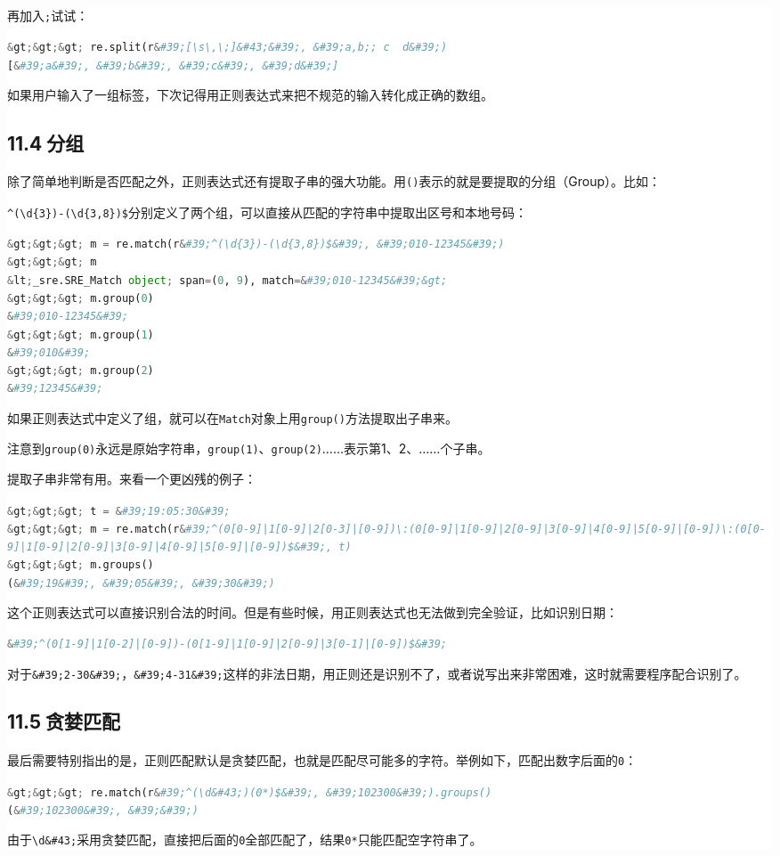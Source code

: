 再加入`;`试试：

```python
&gt;&gt;&gt; re.split(r&#39;[\s\,\;]&#43;&#39;, &#39;a,b;; c  d&#39;)
[&#39;a&#39;, &#39;b&#39;, &#39;c&#39;, &#39;d&#39;]
```

如果用户输入了一组标签，下次记得用正则表达式来把不规范的输入转化成正确的数组。

## 11.4 分组

除了简单地判断是否匹配之外，正则表达式还有提取子串的强大功能。用`()`表示的就是要提取的分组（Group）。比如：

`^(\d{3})-(\d{3,8})$`分别定义了两个组，可以直接从匹配的字符串中提取出区号和本地号码：

```python
&gt;&gt;&gt; m = re.match(r&#39;^(\d{3})-(\d{3,8})$&#39;, &#39;010-12345&#39;)
&gt;&gt;&gt; m
&lt;_sre.SRE_Match object; span=(0, 9), match=&#39;010-12345&#39;&gt;
&gt;&gt;&gt; m.group(0)
&#39;010-12345&#39;
&gt;&gt;&gt; m.group(1)
&#39;010&#39;
&gt;&gt;&gt; m.group(2)
&#39;12345&#39;
```

如果正则表达式中定义了组，就可以在`Match`对象上用`group()`方法提取出子串来。

注意到`group(0)`永远是原始字符串，`group(1)`、`group(2)`……表示第1、2、……个子串。

提取子串非常有用。来看一个更凶残的例子：

```python
&gt;&gt;&gt; t = &#39;19:05:30&#39;
&gt;&gt;&gt; m = re.match(r&#39;^(0[0-9]|1[0-9]|2[0-3]|[0-9])\:(0[0-9]|1[0-9]|2[0-9]|3[0-9]|4[0-9]|5[0-9]|[0-9])\:(0[0-9]|1[0-9]|2[0-9]|3[0-9]|4[0-9]|5[0-9]|[0-9])$&#39;, t)
&gt;&gt;&gt; m.groups()
(&#39;19&#39;, &#39;05&#39;, &#39;30&#39;)
```

这个正则表达式可以直接识别合法的时间。但是有些时候，用正则表达式也无法做到完全验证，比如识别日期：

```python
&#39;^(0[1-9]|1[0-2]|[0-9])-(0[1-9]|1[0-9]|2[0-9]|3[0-1]|[0-9])$&#39;
```

对于`&#39;2-30&#39;`，`&#39;4-31&#39;`这样的非法日期，用正则还是识别不了，或者说写出来非常困难，这时就需要程序配合识别了。

## 11.5 贪婪匹配

最后需要特别指出的是，正则匹配默认是贪婪匹配，也就是匹配尽可能多的字符。举例如下，匹配出数字后面的`0`：

```python
&gt;&gt;&gt; re.match(r&#39;^(\d&#43;)(0*)$&#39;, &#39;102300&#39;).groups()
(&#39;102300&#39;, &#39;&#39;)
```

由于`\d&#43;`采用贪婪匹配，直接把后面的`0`全部匹配了，结果`0*`只能匹配空字符串了。
